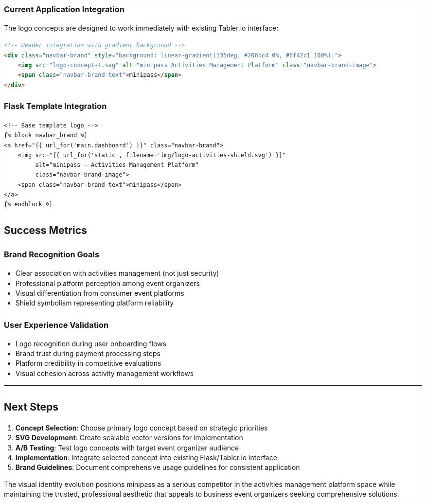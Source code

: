 ### Current Application Integration
The logo concepts are designed to work immediately with existing Tabler.io interface:

```html
<!-- Header integration with gradient background -->
<div class="navbar-brand" style="background: linear-gradient(135deg, #206bc4 0%, #6f42c1 100%);">
    <img src="logo-concept-1.svg" alt="minipass Activities Management Platform" class="navbar-brand-image">
    <span class="navbar-brand-text">minipass</span>
</div>
```

### Flask Template Integration
```jinja2
<!-- Base template logo -->
{% block navbar_brand %}
<a href="{{ url_for('main.dashboard') }}" class="navbar-brand">
    <img src="{{ url_for('static', filename='img/logo-activities-shield.svg') }}" 
         alt="minipass - Activities Management Platform" 
         class="navbar-brand-image">
    <span class="navbar-brand-text">minipass</span>
</a>
{% endblock %}
```

## Success Metrics

### Brand Recognition Goals
- Clear association with activities management (not just security)
- Professional platform perception among event organizers
- Visual differentiation from consumer event platforms
- Shield symbolism representing platform reliability

### User Experience Validation
- Logo recognition during user onboarding flows
- Brand trust during payment processing steps
- Platform credibility in competitive evaluations
- Visual cohesion across activity management workflows

---

## Next Steps

1. **Concept Selection**: Choose primary logo concept based on strategic priorities
2. **SVG Development**: Create scalable vector versions for implementation
3. **A/B Testing**: Test logo concepts with target event organizer audience
4. **Implementation**: Integrate selected concept into existing Flask/Tabler.io interface
5. **Brand Guidelines**: Document comprehensive usage guidelines for consistent application

The visual identity evolution positions minipass as a serious competitor in the activities management platform space while maintaining the trusted, professional aesthetic that appeals to business event organizers seeking comprehensive solutions.